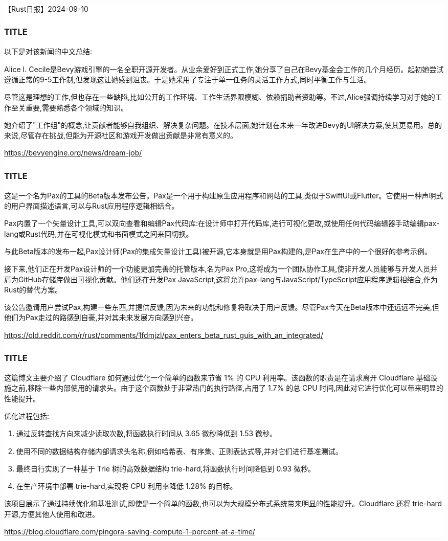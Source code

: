 【Rust日报】2024-09-10


### TITLE

以下是对该新闻的中文总结:

Alice I. Cecile是Bevy游戏引擎的一名全职开源开发者。从业余爱好到正式工作,她分享了自己在Bevy基金会工作的几个月经历。起初她尝试遵循正常的9-5工作制,但发现这让她感到沮丧。于是她采用了专注于单一任务的灵活工作方式,同时平衡工作与生活。

尽管这是理想的工作,但也存在一些缺陷,比如公开的工作环境、工作生活界限模糊、依赖捐助者资助等。不过,Alice强调持续学习对于她的工作至关重要,需要熟悉各个领域的知识。

她介绍了"工作组"的概念,让贡献者能够自我组织、解决复杂问题。在技术层面,她计划在未来一年改进Bevy的UI解决方案,使其更易用。总的来说,尽管存在挑战,但能为开源社区和游戏开发做出贡献是非常有意义的。

[https://bevyengine.org/news/dream-job/
](https://bevyengine.org/news/dream-job/
)
    


### TITLE

这是一个名为Pax的工具的Beta版本发布公告。Pax是一个用于构建原生应用程序和网站的工具,类似于SwiftUI或Flutter。它使用一种声明式的用户界面描述语言,可以与Rust应用程序逻辑相结合。

Pax内置了一个矢量设计工具,可以双向查看和编辑Pax代码库:在设计师中打开代码库,进行可视化更改,或使用任何代码编辑器手动编辑pax-lang或Rust代码,并在可视化模式和书面模式之间来回切换。

与此Beta版本的发布一起,Pax设计师(Pax的集成矢量设计工具)被开源,它本身就是用Pax构建的,是Pax在生产中的一个很好的参考示例。

接下来,他们正在开发Pax设计师的一个功能更加完善的托管版本,名为Pax Pro,这将成为一个团队协作工具,使非开发人员能够与开发人员并肩为GitHub存储库做出可视化贡献。他们还在开发Pax JavaScript,这将允许pax-lang与JavaScript/TypeScript应用程序逻辑相结合,作为Rust的替代方案。

该公告邀请用户尝试Pax,构建一些东西,并提供反馈,因为未来的功能和修复将取决于用户反馈。尽管Pax今天在Beta版本中还远远不完美,但他们为Pax走过的路感到自豪,并对其未来发展方向感到兴奋。

[
https://old.reddit.com/r/rust/comments/1fdmjzl/pax_enters_beta_rust_guis_with_an_integrated/
](
https://old.reddit.com/r/rust/comments/1fdmjzl/pax_enters_beta_rust_guis_with_an_integrated/
)
    


### TITLE

这篇博文主要介绍了 Cloudflare 如何通过优化一个简单的函数来节省 1% 的 CPU 利用率。该函数的职责是在请求离开 Cloudflare 基础设施之前,移除一些内部使用的请求头。由于这个函数处于非常热门的执行路径,占用了 1.7% 的总 CPU 时间,因此对它进行优化可以带来明显的性能提升。

优化过程包括:

1. 通过反转查找方向来减少读取次数,将函数执行时间从 3.65 微秒降低到 1.53 微秒。

2. 使用不同的数据结构存储内部请求头名称,例如哈希表、有序集、正则表达式等,并对它们进行基准测试。

3. 最终自行实现了一种基于 Trie 树的高效数据结构 trie-hard,将函数执行时间降低到 0.93 微秒。

4. 在生产环境中部署 trie-hard,实现将 CPU 利用率降低 1.28% 的目标。

该项目展示了通过持续优化和基准测试,即使是一个简单的函数,也可以为大规模分布式系统带来明显的性能提升。Cloudflare 还将 trie-hard 开源,方便其他人使用和改进。

[
https://blog.cloudflare.com/pingora-saving-compute-1-percent-at-a-time/
](
https://blog.cloudflare.com/pingora-saving-compute-1-percent-at-a-time/
)
    